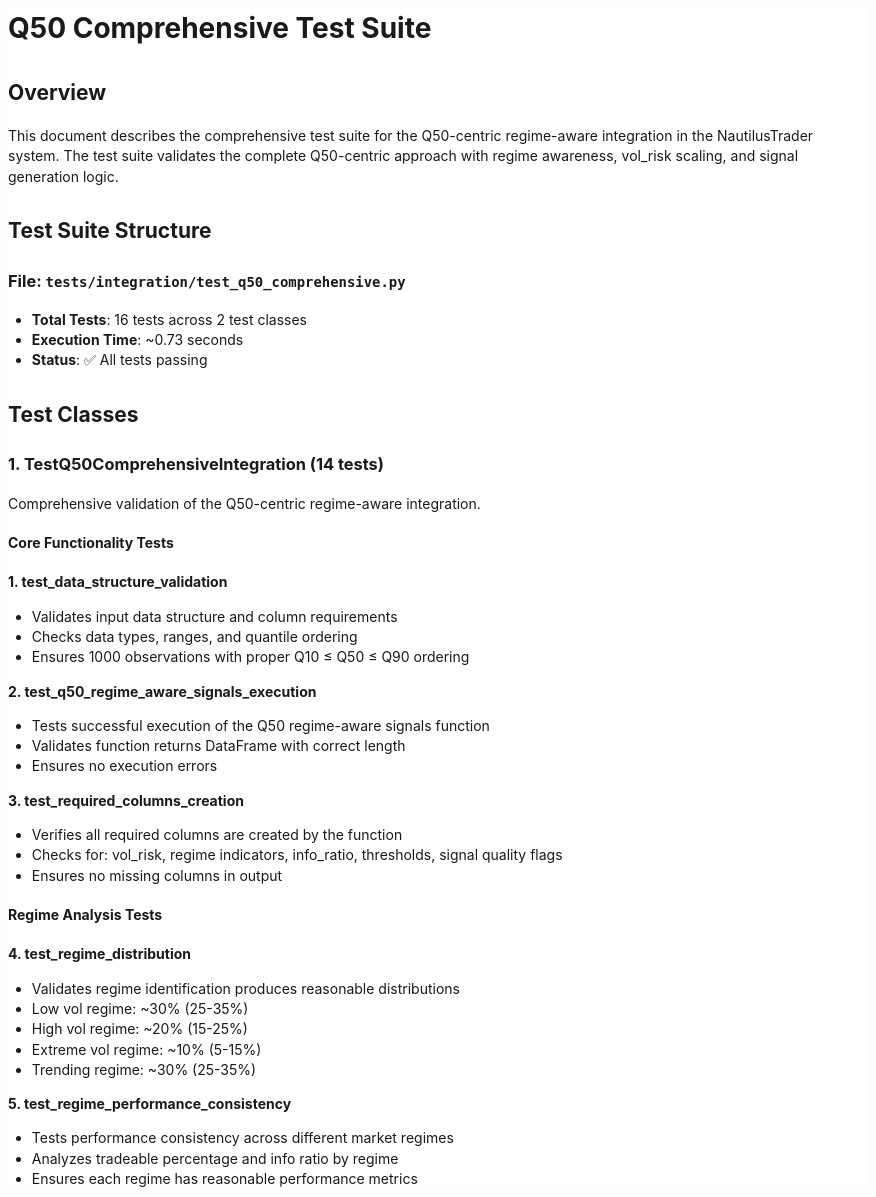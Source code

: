 # Q50 Comprehensive Test Suite

## Overview
This document describes the comprehensive test suite for the Q50-centric regime-aware integration in the NautilusTrader system. The test suite validates the complete Q50-centric approach with regime awareness, vol_risk scaling, and signal generation logic.

## Test Suite Structure

### File: `tests/integration/test_q50_comprehensive.py`
- **Total Tests**: 16 tests across 2 test classes
- **Execution Time**: ~0.73 seconds
- **Status**: ✅ All tests passing

## Test Classes

### 1. TestQ50ComprehensiveIntegration (14 tests)
Comprehensive validation of the Q50-centric regime-aware integration.

#### Core Functionality Tests

**1. test_data_structure_validation**
- Validates input data structure and column requirements
- Checks data types, ranges, and quantile ordering
- Ensures 1000 observations with proper Q10 ≤ Q50 ≤ Q90 ordering

**2. test_q50_regime_aware_signals_execution**
- Tests successful execution of the Q50 regime-aware signals function
- Validates function returns DataFrame with correct length
- Ensures no execution errors

**3. test_required_columns_creation**
- Verifies all required columns are created by the function
- Checks for: vol_risk, regime indicators, info_ratio, thresholds, signal quality flags
- Ensures no missing columns in output

#### Regime Analysis Tests

**4. test_regime_distribution**
- Validates regime identification produces reasonable distributions
- Low vol regime: ~30% (25-35%)
- High vol regime: ~20% (15-25%) 
- Extreme vol regime: ~10% (5-15%)
- Trending regime: ~30% (25-35%)

**5. test_regime_performance_consistency**
- Tests performance consistency across different market regimes
- Analyzes tradeable percentage and info ratio by regime
- Ensures each regime has reasonable performance metrics
